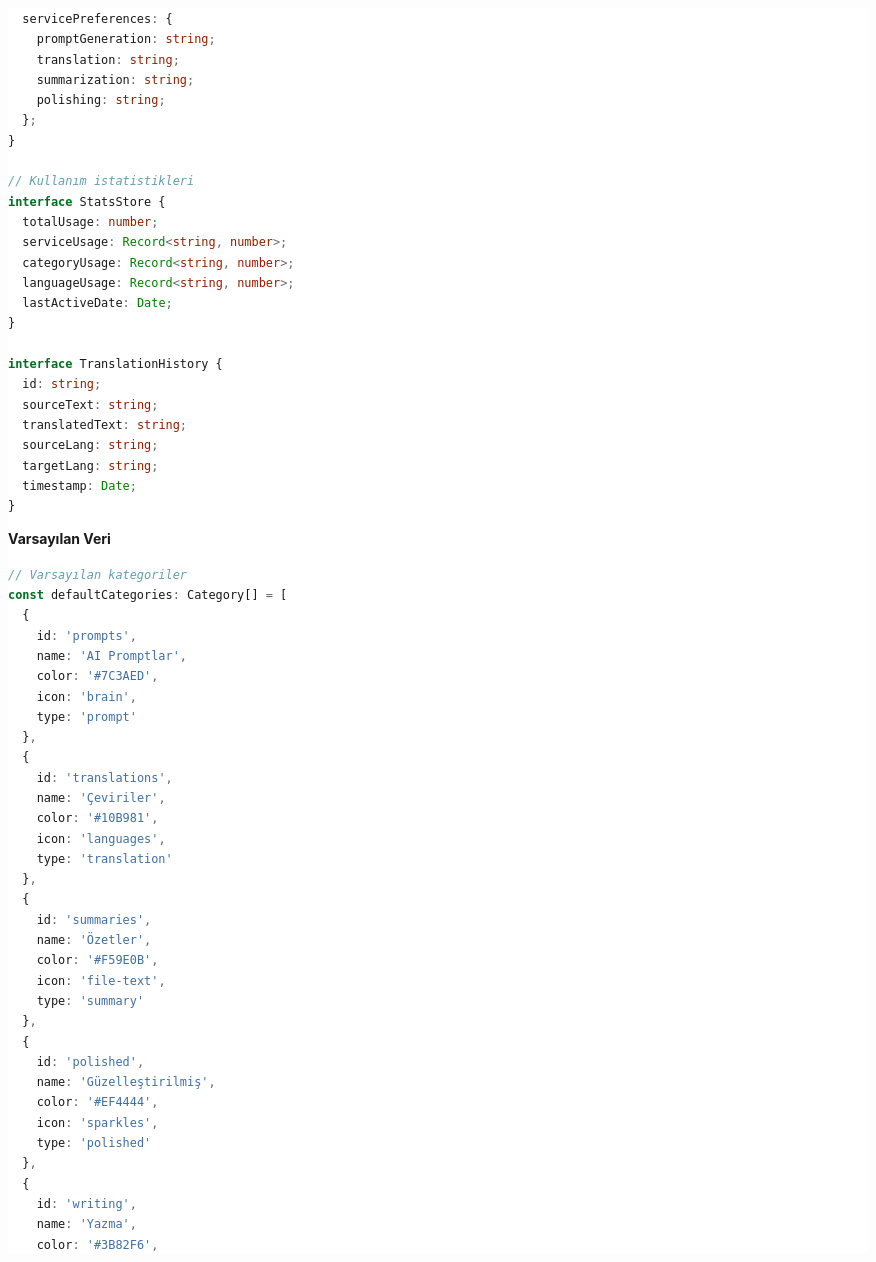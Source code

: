 ```typescript
  servicePreferences: {
    promptGeneration: string;
    translation: string;
    summarization: string;
    polishing: string;
  };
}

// Kullanım istatistikleri
interface StatsStore {
  totalUsage: number;
  serviceUsage: Record<string, number>;
  categoryUsage: Record<string, number>;
  languageUsage: Record<string, number>;
  lastActiveDate: Date;
}

interface TranslationHistory {
  id: string;
  sourceText: string;
  translatedText: string;
  sourceLang: string;
  targetLang: string;
  timestamp: Date;
}
```

**Varsayılan Veri**

```typescript
// Varsayılan kategoriler
const defaultCategories: Category[] = [
  {
    id: 'prompts',
    name: 'AI Promptlar',
    color: '#7C3AED',
    icon: 'brain',
    type: 'prompt'
  },
  {
    id: 'translations',
    name: 'Çeviriler',
    color: '#10B981',
    icon: 'languages',
    type: 'translation'
  },
  {
    id: 'summaries',
    name: 'Özetler',
    color: '#F59E0B',
    icon: 'file-text',
    type: 'summary'
  },
  {
    id: 'polished',
    name: 'Güzelleştirilmiş',
    color: '#EF4444',
    icon: 'sparkles',
    type: 'polished'
  },
  {
    id: 'writing',
    name: 'Yazma',
    color: '#3B82F6',
```